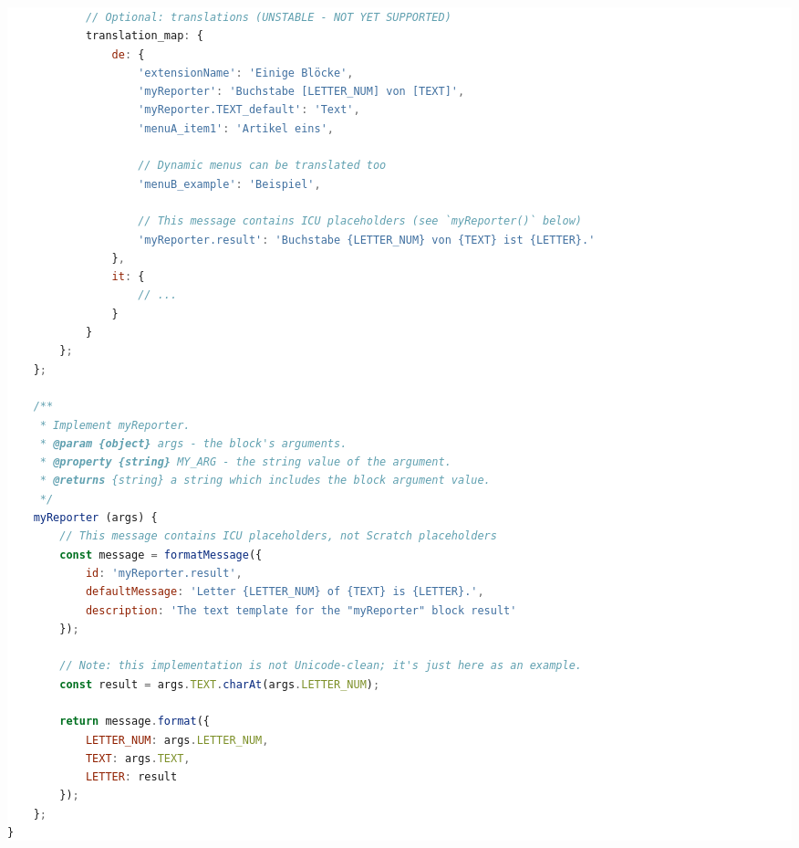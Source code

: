 ```js
            // Optional: translations (UNSTABLE - NOT YET SUPPORTED)
            translation_map: {
                de: {
                    'extensionName': 'Einige Blöcke',
                    'myReporter': 'Buchstabe [LETTER_NUM] von [TEXT]',
                    'myReporter.TEXT_default': 'Text',
                    'menuA_item1': 'Artikel eins',

                    // Dynamic menus can be translated too
                    'menuB_example': 'Beispiel',

                    // This message contains ICU placeholders (see `myReporter()` below)
                    'myReporter.result': 'Buchstabe {LETTER_NUM} von {TEXT} ist {LETTER}.'
                },
                it: {
                    // ...
                }
            }
        };
    };

    /**
     * Implement myReporter.
     * @param {object} args - the block's arguments.
     * @property {string} MY_ARG - the string value of the argument.
     * @returns {string} a string which includes the block argument value.
     */
    myReporter (args) {
        // This message contains ICU placeholders, not Scratch placeholders
        const message = formatMessage({
            id: 'myReporter.result',
            defaultMessage: 'Letter {LETTER_NUM} of {TEXT} is {LETTER}.',
            description: 'The text template for the "myReporter" block result'
        });

        // Note: this implementation is not Unicode-clean; it's just here as an example.
        const result = args.TEXT.charAt(args.LETTER_NUM);

        return message.format({
            LETTER_NUM: args.LETTER_NUM,
            TEXT: args.TEXT,
            LETTER: result
        });
    };
}
```
